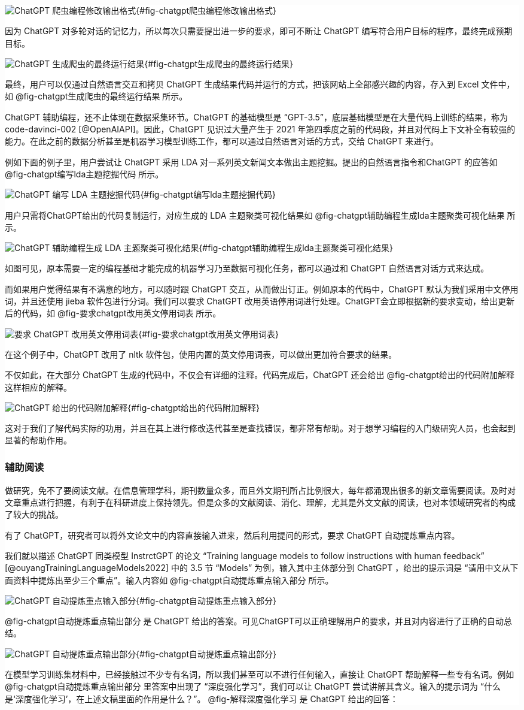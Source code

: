 ![ChatGPT 爬虫编程修改输出格式](assets/59daadf49bea15f072504a5b2ac4e8cb7870123a.png){#fig-chatgpt爬虫编程修改输出格式}

因为 ChatGPT 对多轮对话的记忆力，所以每次只需要提出进一步的要求，即可不断让 ChatGPT 编写符合用户目标的程序，最终完成预期目标。



![ChatGPT 生成爬虫的最终运行结果](assets/38d8d26310dc4e87c963b21bf040a127acb49f1f.png){#fig-chatgpt生成爬虫的最终运行结果}

最终，用户可以仅通过自然语言交互和拷贝 ChatGPT 生成结果代码并运行的方式，把该网站上全部感兴趣的内容，存入到 Excel 文件中，如 @fig-chatgpt生成爬虫的最终运行结果 所示。

ChatGPT 辅助编程，还不止体现在数据采集环节。ChatGPT 的基础模型是 “GPT-3.5”，底层基础模型是在大量代码上训练的结果，称为 code-davinci-002 [@OpenAIAPI]。因此，ChatGPT 见识过大量产生于 2021 年第四季度之前的代码段，并且对代码上下文补全有较强的能力。在此之前的数据分析甚至是机器学习模型训练工作，都可以通过自然语言对话的方式，交给 ChatGPT 来进行。

例如下面的例子里，用户尝试让 ChatGPT 采用 LDA 对一系列英文新闻文本做出主题挖掘。提出的自然语言指令和ChatGPT 的应答如 @fig-chatgpt编写lda主题挖掘代码 所示。

![ChatGPT 编写 LDA 主题挖掘代码](assets/7c79163f4badebaa5a8b44147ccfaa6de5e8fa97.png){#fig-chatgpt编写lda主题挖掘代码}

用户只需将ChatGPT给出的代码复制运行，对应生成的 LDA 主题聚类可视化结果如 @fig-chatgpt辅助编程生成lda主题聚类可视化结果 所示。

![ChatGPT 辅助编程生成 LDA 主题聚类可视化结果](assets/6013fb547f5cc75cd4e8848de93facef89e772f0.png){#fig-chatgpt辅助编程生成lda主题聚类可视化结果}

如图可见，原本需要一定的编程基础才能完成的机器学习乃至数据可视化任务，都可以通过和 ChatGPT 自然语言对话方式来达成。

而如果用户觉得结果有不满意的地方，可以随时跟 ChatGPT 交互，从而做出订正。例如原本的代码中，ChatGPT 默认为我们采用中文停用词，并且还使用 jieba 软件包进行分词。我们可以要求 ChatGPT 改用英语停用词进行处理。ChatGPT会立即根据新的要求变动，给出更新后的代码，如 @fig-要求chatgpt改用英文停用词表 所示。

![要求 ChatGPT 改用英文停用词表](assets/5379d1ab3082a281d5586bff44fd1afa8230959e.png){#fig-要求chatgpt改用英文停用词表}

在这个例子中，ChatGPT 改用了 nltk 软件包，使用内置的英文停用词表，可以做出更加符合要求的结果。

不仅如此，在大部分 ChatGPT 生成的代码中，不仅会有详细的注释。代码完成后，ChatGPT 还会给出 @fig-chatgpt给出的代码附加解释  这样相应的解释。

![ChatGPT 给出的代码附加解释](assets/d32689e146cbe33b97be3908468dca43bd232b5b.png){#fig-chatgpt给出的代码附加解释}

这对于我们了解代码实际的功用，并且在其上进行修改迭代甚至是查找错误，都非常有帮助。对于想学习编程的入门级研究人员，也会起到显著的帮助作用。

### 辅助阅读

做研究，免不了要阅读文献。在信息管理学科，期刊数量众多，而且外文期刊所占比例很大，每年都涌现出很多的新文章需要阅读。及时对文章重点进行把握，有利于在科研进度上保持领先。但是众多的文献阅读、消化、理解，尤其是外文文献的阅读，也对本领域研究者的构成了较大的挑战。

有了 ChatGPT，研究者可以将外文论文中的内容直接输入进来，然后利用提问的形式，要求 ChatGPT 自动提炼重点内容。

我们就以描述 ChatGPT 同类模型 InstrctGPT 的论文 “Training language models to follow instructions with human feedback” [@ouyangTrainingLanguageModels2022] 中的 3.5 节 “Models” 为例，输入其中主体部分到 ChatGPT ，给出的提示词是 “请用中文从下面资料中提炼出至少三个重点”。输入内容如 @fig-chatgpt自动提炼重点输入部分 所示。

![ChatGPT 自动提炼重点输入部分](assets/8cc438293eefe605a65a13583449118087ffef6c.png){#fig-chatgpt自动提炼重点输入部分}

 @fig-chatgpt自动提炼重点输出部分 是 ChatGPT 给出的答案。可见ChatGPT可以正确理解用户的要求，并且对内容进行了正确的自动总结。

![ChatGPT 自动提炼重点输出部分](assets/a74fb60664043b908b7485719ade4f1be2a2f30e.png){#fig-chatgpt自动提炼重点输出部分}

在模型学习训练集材料中，已经接触过不少专有名词，所以我们甚至可以不进行任何输入，直接让 ChatGPT 帮助解释一些专有名词。例如 @fig-chatgpt自动提炼重点输出部分 里答案中出现了 “深度强化学习”，我们可以让 ChatGPT 尝试讲解其含义。输入的提示词为 “什么是‘深度强化学习’，在上述文稿里面的作用是什么？”。 @fig-解释深度强化学习 是 ChatGPT 给出的回答：
